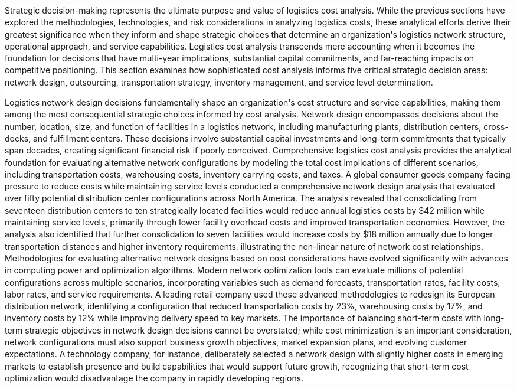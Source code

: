 Strategic decision-making represents the ultimate purpose and value of logistics cost analysis. While the previous sections have explored the methodologies, technologies, and risk considerations in analyzing logistics costs, these analytical efforts derive their greatest significance when they inform and shape strategic choices that determine an organization's logistics network structure, operational approach, and service capabilities. Logistics cost analysis transcends mere accounting when it becomes the foundation for decisions that have multi-year implications, substantial capital commitments, and far-reaching impacts on competitive positioning. This section examines how sophisticated cost analysis informs five critical strategic decision areas: network design, outsourcing, transportation strategy, inventory management, and service level determination.

Logistics network design decisions fundamentally shape an organization's cost structure and service capabilities, making them among the most consequential strategic choices informed by cost analysis. Network design encompasses decisions about the number, location, size, and function of facilities in a logistics network, including manufacturing plants, distribution centers, cross-docks, and fulfillment centers. These decisions involve substantial capital investments and long-term commitments that typically span decades, creating significant financial risk if poorly conceived. Comprehensive logistics cost analysis provides the analytical foundation for evaluating alternative network configurations by modeling the total cost implications of different scenarios, including transportation costs, warehousing costs, inventory carrying costs, and taxes. A global consumer goods company facing pressure to reduce costs while maintaining service levels conducted a comprehensive network design analysis that evaluated over fifty potential distribution center configurations across North America. The analysis revealed that consolidating from seventeen distribution centers to ten strategically located facilities would reduce annual logistics costs by $42 million while maintaining service levels, primarily through lower facility overhead costs and improved transportation economies. However, the analysis also identified that further consolidation to seven facilities would increase costs by $18 million annually due to longer transportation distances and higher inventory requirements, illustrating the non-linear nature of network cost relationships. Methodologies for evaluating alternative network designs based on cost considerations have evolved significantly with advances in computing power and optimization algorithms. Modern network optimization tools can evaluate millions of potential configurations across multiple scenarios, incorporating variables such as demand forecasts, transportation rates, facility costs, labor rates, and service requirements. A leading retail company used these advanced methodologies to redesign its European distribution network, identifying a configuration that reduced transportation costs by 23%, warehousing costs by 17%, and inventory costs by 12% while improving delivery speed to key markets. The importance of balancing short-term costs with long-term strategic objectives in network design decisions cannot be overstated; while cost minimization is an important consideration, network configurations must also support business growth objectives, market expansion plans, and evolving customer expectations. A technology company, for instance, deliberately selected a network design with slightly higher costs in emerging markets to establish presence and build capabilities that would support future growth, recognizing that short-term cost optimization would disadvantage the company in rapidly developing regions.
